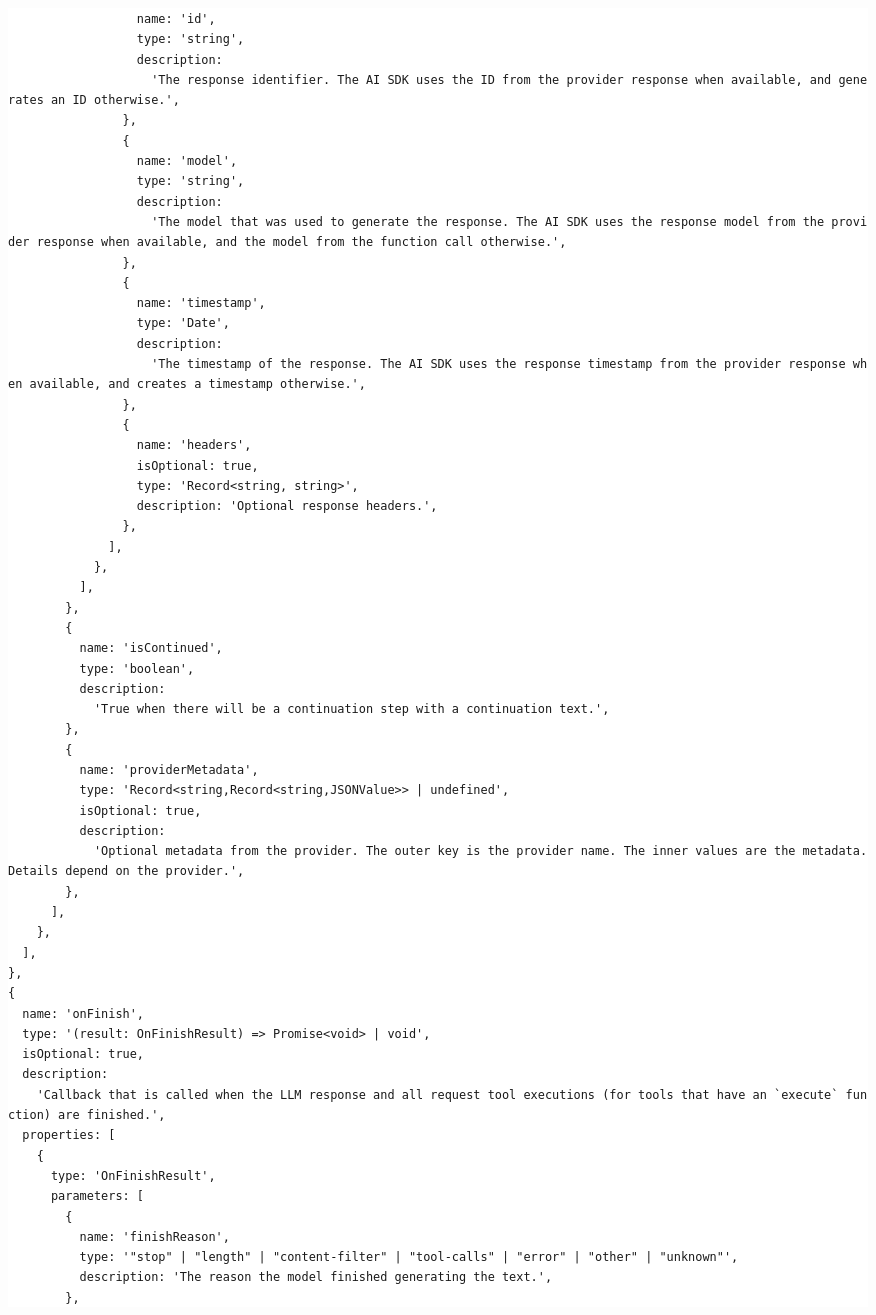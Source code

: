                       name: 'id',
                      type: 'string',
                      description:
                        'The response identifier. The AI SDK uses the ID from the provider response when available, and generates an ID otherwise.',
                    },
                    {
                      name: 'model',
                      type: 'string',
                      description:
                        'The model that was used to generate the response. The AI SDK uses the response model from the provider response when available, and the model from the function call otherwise.',
                    },
                    {
                      name: 'timestamp',
                      type: 'Date',
                      description:
                        'The timestamp of the response. The AI SDK uses the response timestamp from the provider response when available, and creates a timestamp otherwise.',
                    },
                    {
                      name: 'headers',
                      isOptional: true,
                      type: 'Record<string, string>',
                      description: 'Optional response headers.',
                    },
                  ],
                },
              ],
            },
            {
              name: 'isContinued',
              type: 'boolean',
              description:
                'True when there will be a continuation step with a continuation text.',
            },
            {
              name: 'providerMetadata',
              type: 'Record<string,Record<string,JSONValue>> | undefined',
              isOptional: true,
              description:
                'Optional metadata from the provider. The outer key is the provider name. The inner values are the metadata. Details depend on the provider.',
            },
          ],
        },
      ],
    },
    {
      name: 'onFinish',
      type: '(result: OnFinishResult) => Promise<void> | void',
      isOptional: true,
      description:
        'Callback that is called when the LLM response and all request tool executions (for tools that have an `execute` function) are finished.',
      properties: [
        {
          type: 'OnFinishResult',
          parameters: [
            {
              name: 'finishReason',
              type: '"stop" | "length" | "content-filter" | "tool-calls" | "error" | "other" | "unknown"',
              description: 'The reason the model finished generating the text.',
            },